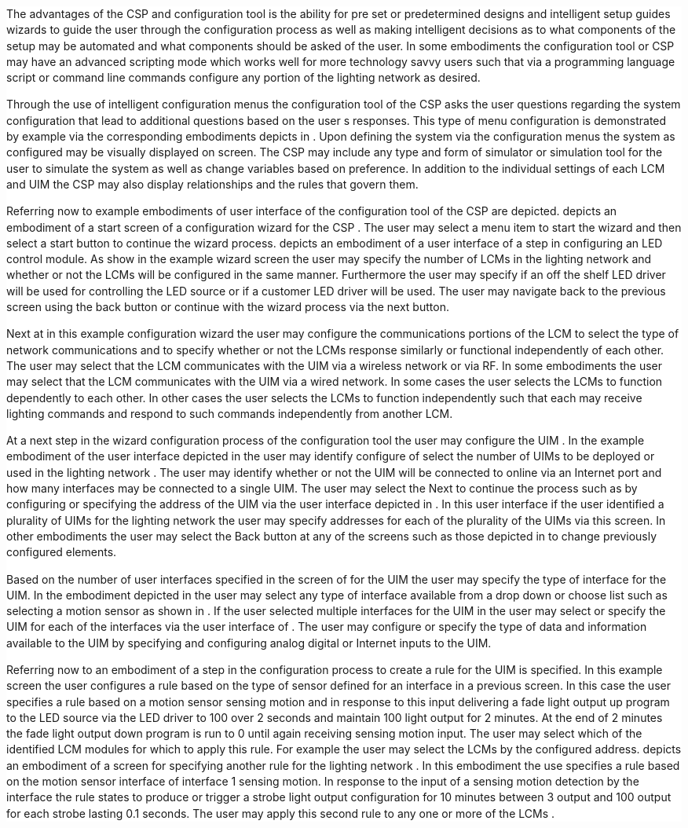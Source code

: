 The advantages of the CSP and configuration tool is the ability for pre set or predetermined designs and intelligent setup guides wizards to guide the user through the configuration process as well as making intelligent decisions as to what components of the setup may be automated and what components should be asked of the user. In some embodiments the configuration tool or CSP may have an advanced scripting mode which works well for more technology savvy users such that via a programming language script or command line commands configure any portion of the lighting network as desired.

Through the use of intelligent configuration menus the configuration tool of the CSP asks the user questions regarding the system configuration that lead to additional questions based on the user s responses. This type of menu configuration is demonstrated by example via the corresponding embodiments depicts in . Upon defining the system via the configuration menus the system as configured may be visually displayed on screen. The CSP may include any type and form of simulator or simulation tool for the user to simulate the system as well as change variables based on preference. In addition to the individual settings of each LCM and UIM the CSP may also display relationships and the rules that govern them.

Referring now to example embodiments of user interface of the configuration tool of the CSP are depicted. depicts an embodiment of a start screen of a configuration wizard for the CSP . The user may select a menu item to start the wizard and then select a start button to continue the wizard process. depicts an embodiment of a user interface of a step in configuring an LED control module. As show in the example wizard screen the user may specify the number of LCMs in the lighting network and whether or not the LCMs will be configured in the same manner. Furthermore the user may specify if an off the shelf LED driver will be used for controlling the LED source or if a customer LED driver will be used. The user may navigate back to the previous screen using the back button or continue with the wizard process via the next button.

Next at in this example configuration wizard the user may configure the communications portions of the LCM to select the type of network communications and to specify whether or not the LCMs response similarly or functional independently of each other. The user may select that the LCM communicates with the UIM via a wireless network or via RF. In some embodiments the user may select that the LCM communicates with the UIM via a wired network. In some cases the user selects the LCMs to function dependently to each other. In other cases the user selects the LCMs to function independently such that each may receive lighting commands and respond to such commands independently from another LCM.

At a next step in the wizard configuration process of the configuration tool the user may configure the UIM . In the example embodiment of the user interface depicted in the user may identify configure of select the number of UIMs to be deployed or used in the lighting network . The user may identify whether or not the UIM will be connected to online via an Internet port and how many interfaces may be connected to a single UIM. The user may select the Next to continue the process such as by configuring or specifying the address of the UIM via the user interface depicted in . In this user interface if the user identified a plurality of UIMs for the lighting network the user may specify addresses for each of the plurality of the UIMs via this screen. In other embodiments the user may select the Back button at any of the screens such as those depicted in to change previously configured elements.

Based on the number of user interfaces specified in the screen of for the UIM the user may specify the type of interface for the UIM. In the embodiment depicted in the user may select any type of interface available from a drop down or choose list such as selecting a motion sensor as shown in . If the user selected multiple interfaces for the UIM in the user may select or specify the UIM for each of the interfaces via the user interface of . The user may configure or specify the type of data and information available to the UIM by specifying and configuring analog digital or Internet inputs to the UIM.

Referring now to an embodiment of a step in the configuration process to create a rule for the UIM is specified. In this example screen the user configures a rule based on the type of sensor defined for an interface in a previous screen. In this case the user specifies a rule based on a motion sensor sensing motion and in response to this input delivering a fade light output up program to the LED source via the LED driver to 100 over 2 seconds and maintain 100 light output for 2 minutes. At the end of 2 minutes the fade light output down program is run to 0 until again receiving sensing motion input. The user may select which of the identified LCM modules for which to apply this rule. For example the user may select the LCMs by the configured address. depicts an embodiment of a screen for specifying another rule for the lighting network . In this embodiment the use specifies a rule based on the motion sensor interface of interface 1 sensing motion. In response to the input of a sensing motion detection by the interface the rule states to produce or trigger a strobe light output configuration for 10 minutes between 3 output and 100 output for each strobe lasting 0.1 seconds. The user may apply this second rule to any one or more of the LCMs .
